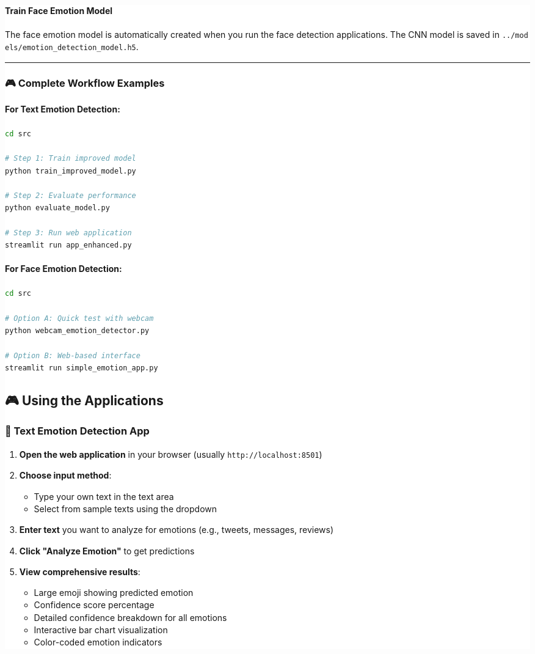 #### Train Face Emotion Model

The face emotion model is automatically created when you run the face detection applications. The CNN model is saved in `../models/emotion_detection_model.h5`.

---

### 🎮 Complete Workflow Examples

#### For Text Emotion Detection:

```bash
cd src

# Step 1: Train improved model
python train_improved_model.py

# Step 2: Evaluate performance
python evaluate_model.py

# Step 3: Run web application
streamlit run app_enhanced.py
```

#### For Face Emotion Detection:

```bash
cd src

# Option A: Quick test with webcam
python webcam_emotion_detector.py

# Option B: Web-based interface
streamlit run simple_emotion_app.py
```

## 🎮 Using the Applications

### 📝 Text Emotion Detection App

1. **Open the web application** in your browser (usually `http://localhost:8501`)

2. **Choose input method**:
   - Type your own text in the text area
   - Select from sample texts using the dropdown

3. **Enter text** you want to analyze for emotions (e.g., tweets, messages, reviews)

4. **Click "Analyze Emotion"** to get predictions

5. **View comprehensive results**:
   - Large emoji showing predicted emotion
   - Confidence score percentage
   - Detailed confidence breakdown for all emotions
   - Interactive bar chart visualization
   - Color-coded emotion indicators
